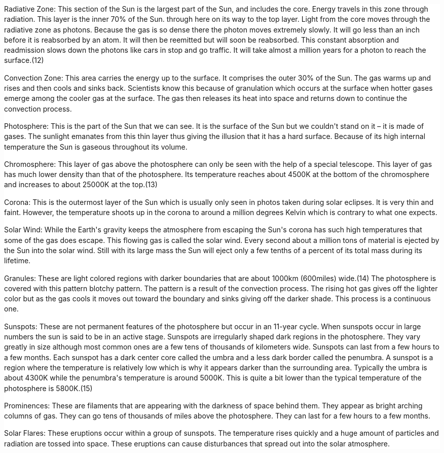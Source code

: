 Radiative Zone: This section of the Sun is the largest part of the Sun, and includes the core. Energy travels in this zone through radiation. This layer is the inner 70% of the Sun. through here on its way to the top layer. Light from the core moves through the radiative zone as photons. Because the gas is so dense there the photon moves extremely slowly. It will go less than an inch before it is reabsorbed by an atom. It will then be reemitted but will soon be reabsorbed. This constant absorption and readmission slows down the photons like cars in stop and go traffic. It will take almost a million years for a photon to reach the surface.(12)
</p>
<p>
Convection Zone: This area carries the energy up to the surface. It comprises the outer 30% of the Sun. The gas warms up and rises and then cools and sinks back. Scientists know this because of granulation which occurs at the surface when hotter gases emerge among the cooler gas at the surface. The gas then releases its heat into space and returns down to continue the convection process.
</p>
<p>
Photosphere: This is the part of the Sun that we can see. It is the surface of the Sun but we couldn't stand on it – it is made of gases. The sunlight emanates from this thin layer thus giving the illusion that it has a hard surface. Because of its high internal temperature the Sun is gaseous throughout its volume.
</p>
<p>
Chromosphere: This layer of gas above the photosphere can only be seen with the help of a special telescope. This layer of gas has much lower density than that of the photosphere. Its temperature reaches about 4500K at the bottom of the chromosphere and increases to about 25000K at the top.(13)
</p>
<p>
Corona: This is the outermost layer of the Sun which is usually only seen in photos taken during solar eclipses. It is very thin and faint. However, the temperature shoots up in the corona to around a million degrees Kelvin which is contrary to what one expects.
</p>
<p>
Solar Wind: While the Earth's gravity keeps the atmosphere from escaping the Sun's corona has such high temperatures that some of the gas does escape. This flowing gas is called the solar wind. Every second about a million tons of material is ejected by the Sun into the solar wind. Still with its large mass the Sun will eject only a few tenths of a percent of its total mass during its lifetime.
</p>
<p>
Granules: These are light colored regions with darker boundaries that are about 1000km (600miles) wide.(14) The photosphere is covered with this pattern blotchy pattern. The pattern is a result of the convection process. The rising hot gas gives off the lighter color but as the gas cools it moves out toward the boundary and sinks giving off the darker shade. This process is a continuous one.
</p>
<p>
Sunspots: These are not permanent features of the photosphere but occur in an 11-year cycle. When sunspots occur in large numbers the sun is said to be in an active stage. Sunspots are irregularly shaped dark regions in the photosphere. They vary greatly in size although most common ones are a few tens of thousands of kilometers wide. Sunspots can last from a few hours to a few months. Each sunspot has a dark center core called the umbra and a less dark border called the penumbra. A sunspot is a region where the temperature is relatively low which is why it appears darker than the surrounding area. Typically the umbra is about 4300K while the penumbra's temperature is around 5000K. This is quite a bit lower than the typical temperature of the photosphere is 5800K.(15)
</p>
<p>
Prominences:  These are filaments that are appearing with the darkness of space behind them. They appear as bright arching columns of gas. They can go tens of thousands of miles above the photosphere. They can last for a few hours to a few months.
</p>
<p>
Solar Flares: These eruptions occur within a group of sunspots. The temperature rises quickly and a huge amount of particles and radiation are tossed into space. These eruptions can cause disturbances that spread out into the solar atmosphere.
</p>
<p>